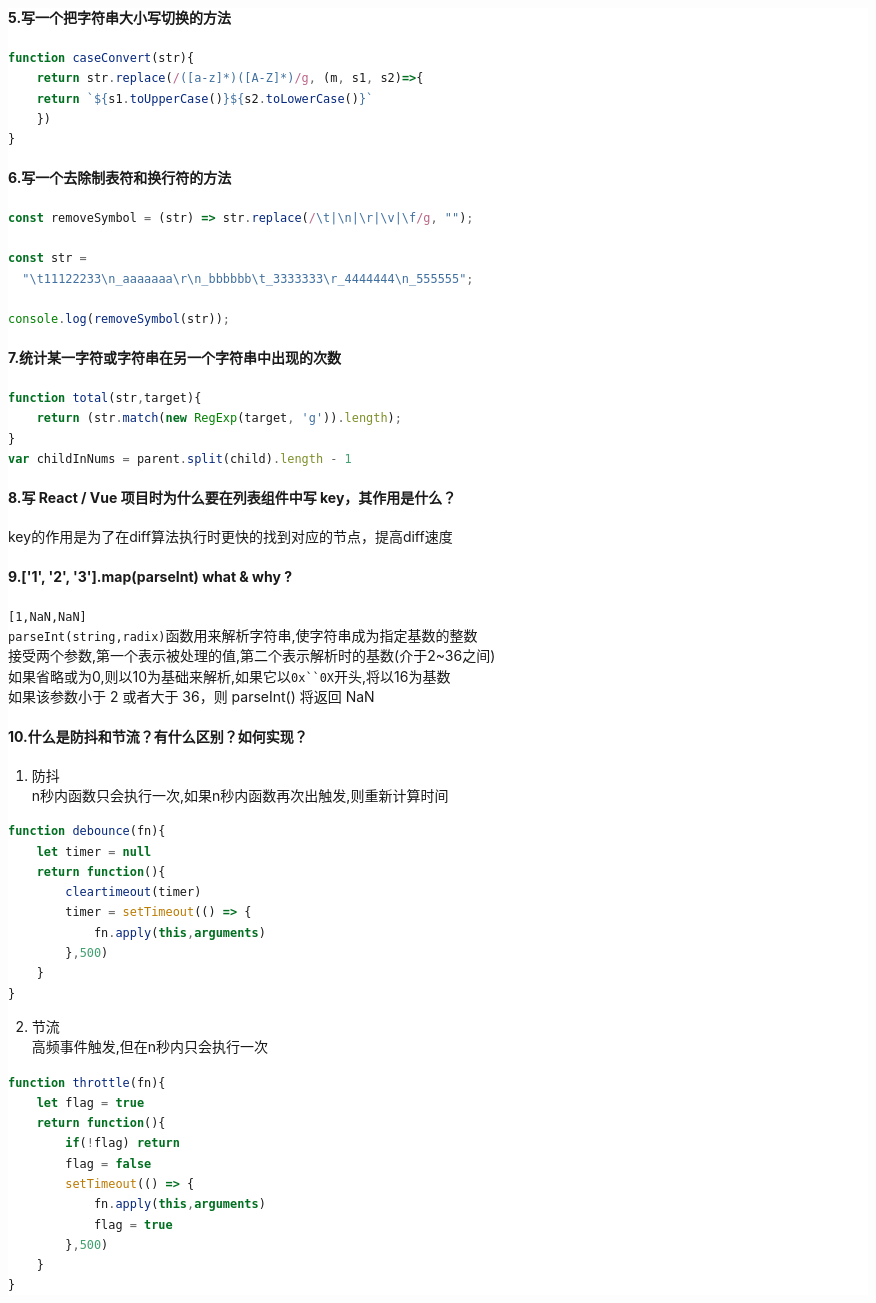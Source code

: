 #### 5.写一个把字符串大小写切换的方法
```js
function caseConvert(str){
    return str.replace(/([a-z]*)([A-Z]*)/g, (m, s1, s2)=>{
	return `${s1.toUpperCase()}${s2.toLowerCase()}`
    })
}
```

#### 6.写一个去除制表符和换行符的方法
```js
const removeSymbol = (str) => str.replace(/\t|\n|\r|\v|\f/g, "");

const str =
  "\t11122233\n_aaaaaaa\r\n_bbbbbb\t_3333333\r_4444444\n_555555";
  
console.log(removeSymbol(str));
```

#### 7.统计某一字符或字符串在另一个字符串中出现的次数
```js
function total(str,target){
    return (str.match(new RegExp(target, 'g')).length);
}
var childInNums = parent.split(child).length - 1
```

#### 8.写 React / Vue 项目时为什么要在列表组件中写 key，其作用是什么？
key的作用是为了在diff算法执行时更快的找到对应的节点，提高diff速度  

#### 9.['1', '2', '3'].map(parseInt) what & why ?
`[1,NaN,NaN]`  
`parseInt(string,radix)`函数用来解析字符串,使字符串成为指定基数的整数  
接受两个参数,第一个表示被处理的值,第二个表示解析时的基数(介于2~36之间)  
如果省略或为0,则以10为基础来解析,如果它以`0x``0X`开头,将以16为基数  
如果该参数小于 2 或者大于 36，则 parseInt() 将返回 NaN  

#### 10.什么是防抖和节流？有什么区别？如何实现？
1. 防抖  
n秒内函数只会执行一次,如果n秒内函数再次出触发,则重新计算时间  
```js
function debounce(fn){
    let timer = null
    return function(){
        cleartimeout(timer)
        timer = setTimeout(() => {
            fn.apply(this,arguments)
        },500)
    }
}
```
2. 节流  
高频事件触发,但在n秒内只会执行一次  
```js
function throttle(fn){
    let flag = true
    return function(){
        if(!flag) return
        flag = false
        setTimeout(() => {
            fn.apply(this,arguments)
            flag = true
        },500)
    }
}
```
